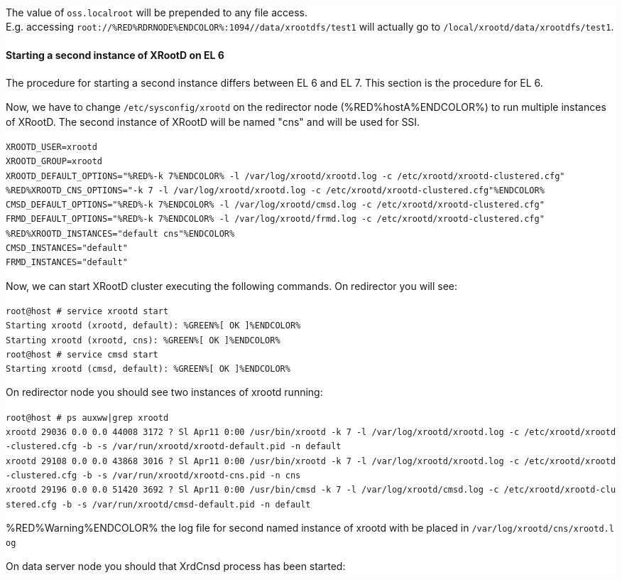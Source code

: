 The value of `oss.localroot` will be prepended to any file access.  
E.g. accessing `root://%RED%RDRNODE%ENDCOLOR%:1094//data/xrootdfs/test1` will actually go to
`/local/xrootd/data/xrootdfs/test1`.

#### Starting a second instance of XRootD on EL 6

The procedure for starting a second instance differs between EL 6 and EL 7. 
This section is the procedure for EL 6.

Now, we have to change `/etc/sysconfig/xrootd` on the redirector node (%RED%hostA%ENDCOLOR%) to run multiple instances
of XRootD. 
The second instance of XRootD will be named "cns" and will be used for SSI.

```file
XROOTD_USER=xrootd 
XROOTD_GROUP=xrootd 
XROOTD_DEFAULT_OPTIONS="%RED%-k 7%ENDCOLOR% -l /var/log/xrootd/xrootd.log -c /etc/xrootd/xrootd-clustered.cfg"
%RED%XROOTD_CNS_OPTIONS="-k 7 -l /var/log/xrootd/xrootd.log -c /etc/xrootd/xrootd-clustered.cfg"%ENDCOLOR% 
CMSD_DEFAULT_OPTIONS="%RED%-k 7%ENDCOLOR% -l /var/log/xrootd/cmsd.log -c /etc/xrootd/xrootd-clustered.cfg" 
FRMD_DEFAULT_OPTIONS="%RED%-k 7%ENDCOLOR% -l /var/log/xrootd/frmd.log -c /etc/xrootd/xrootd-clustered.cfg" 
%RED%XROOTD_INSTANCES="default cns"%ENDCOLOR% 
CMSD_INSTANCES="default" 
FRMD_INSTANCES="default" 
```

Now, we can start XRootD cluster executing the following commands. 
On redirector you will see:

```console
root@host # service xrootd start 
Starting xrootd (xrootd, default): %GREEN%[ OK ]%ENDCOLOR% 
Starting xrootd (xrootd, cns): %GREEN%[ OK ]%ENDCOLOR% 
root@host # service cmsd start 
Starting xrootd (cmsd, default): %GREEN%[ OK ]%ENDCOLOR% 
```

On redirector node you should see two instances of xrootd running:

```console
root@host # ps auxww|grep xrootd
xrootd 29036 0.0 0.0 44008 3172 ? Sl Apr11 0:00 /usr/bin/xrootd -k 7 -l /var/log/xrootd/xrootd.log -c /etc/xrootd/xrootd-clustered.cfg -b -s /var/run/xrootd/xrootd-default.pid -n default
xrootd 29108 0.0 0.0 43868 3016 ? Sl Apr11 0:00 /usr/bin/xrootd -k 7 -l /var/log/xrootd/xrootd.log -c /etc/xrootd/xrootd-clustered.cfg -b -s /var/run/xrootd/xrootd-cns.pid -n cns
xrootd 29196 0.0 0.0 51420 3692 ? Sl Apr11 0:00 /usr/bin/cmsd -k 7 -l /var/log/xrootd/cmsd.log -c /etc/xrootd/xrootd-clustered.cfg -b -s /var/run/xrootd/cmsd-default.pid -n default
```
%RED%Warning%ENDCOLOR% the log file for second named instance of xrootd with be
placed in `/var/log/xrootd/cns/xrootd.log`

On data server node you should that XrdCnsd process has been started:
